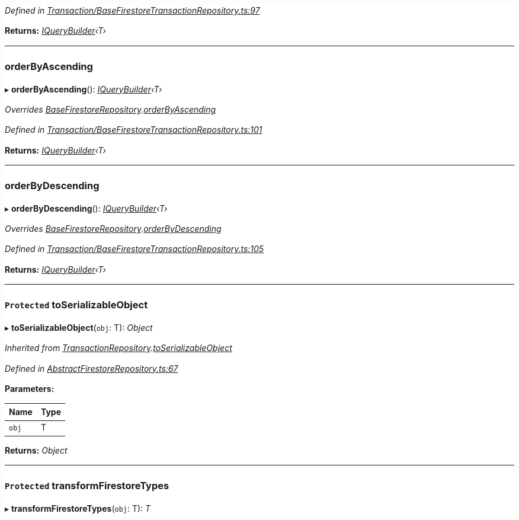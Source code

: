 *Defined in [Transaction/BaseFirestoreTransactionRepository.ts:97](https://github.com/wovalle/fireorm/blob/5547513/src/Transaction/BaseFirestoreTransactionRepository.ts#L97)*

**Returns:** *[IQueryBuilder](../globals.md#iquerybuilder)‹T›*

___

###  orderByAscending

▸ **orderByAscending**(): *[IQueryBuilder](../globals.md#iquerybuilder)‹T›*

*Overrides [BaseFirestoreRepository](basefirestorerepository.md).[orderByAscending](basefirestorerepository.md#orderbyascending)*

*Defined in [Transaction/BaseFirestoreTransactionRepository.ts:101](https://github.com/wovalle/fireorm/blob/5547513/src/Transaction/BaseFirestoreTransactionRepository.ts#L101)*

**Returns:** *[IQueryBuilder](../globals.md#iquerybuilder)‹T›*

___

###  orderByDescending

▸ **orderByDescending**(): *[IQueryBuilder](../globals.md#iquerybuilder)‹T›*

*Overrides [BaseFirestoreRepository](basefirestorerepository.md).[orderByDescending](basefirestorerepository.md#orderbydescending)*

*Defined in [Transaction/BaseFirestoreTransactionRepository.ts:105](https://github.com/wovalle/fireorm/blob/5547513/src/Transaction/BaseFirestoreTransactionRepository.ts#L105)*

**Returns:** *[IQueryBuilder](../globals.md#iquerybuilder)‹T›*

___

### `Protected` toSerializableObject

▸ **toSerializableObject**(`obj`: T): *Object*

*Inherited from [TransactionRepository](transactionrepository.md).[toSerializableObject](transactionrepository.md#protected-toserializableobject)*

*Defined in [AbstractFirestoreRepository.ts:67](https://github.com/wovalle/fireorm/blob/5547513/src/AbstractFirestoreRepository.ts#L67)*

**Parameters:**

Name | Type |
------ | ------ |
`obj` | T |

**Returns:** *Object*

___

### `Protected` transformFirestoreTypes

▸ **transformFirestoreTypes**(`obj`: T): *T*
